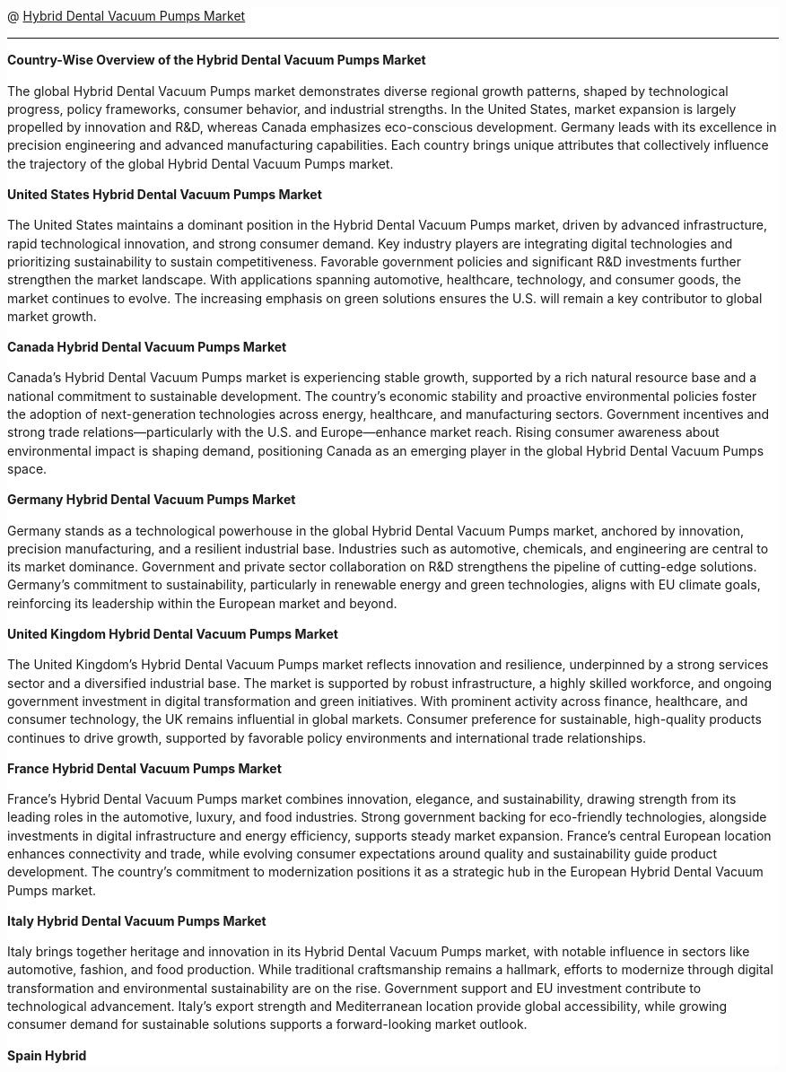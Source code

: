 @</strong> <a href="https://www.marketresearchintellect.com/ask-for-discount/?rid=150728&amp;utm_source=Github-April&amp;utm_medium=027">Hybrid Dental Vacuum Pumps Market</a></p></blockquote><hr /><p class="" data-start="217" data-end="261"><strong data-start="217" data-end="261">Country-Wise Overview of the Hybrid Dental Vacuum Pumps Market</strong></p><p class="" data-start="263" data-end="774">The global Hybrid Dental Vacuum Pumps market demonstrates diverse regional growth patterns, shaped by technological progress, policy frameworks, consumer behavior, and industrial strengths. In the United States, market expansion is largely propelled by innovation and R&amp;D, whereas Canada emphasizes eco-conscious development. Germany leads with its excellence in precision engineering and advanced manufacturing capabilities. Each country brings unique attributes that collectively influence the trajectory of the global Hybrid Dental Vacuum Pumps market.</p><p class="" data-start="776" data-end="1421"><strong data-start="776" data-end="805">United States Hybrid Dental Vacuum Pumps Market</strong></p><p class="" data-start="776" data-end="1421">The United States maintains a dominant position in the Hybrid Dental Vacuum Pumps market, driven by advanced infrastructure, rapid technological innovation, and strong consumer demand. Key industry players are integrating digital technologies and prioritizing sustainability to sustain competitiveness. Favorable government policies and significant R&amp;D investments further strengthen the market landscape. With applications spanning automotive, healthcare, technology, and consumer goods, the market continues to evolve. The increasing emphasis on green solutions ensures the U.S. will remain a key contributor to global market growth.</p><p class="" data-start="1423" data-end="2019"><strong data-start="1423" data-end="1445">Canada Hybrid Dental Vacuum Pumps Market</strong></p><p class="" data-start="1423" data-end="2019">Canada&rsquo;s Hybrid Dental Vacuum Pumps market is experiencing stable growth, supported by a rich natural resource base and a national commitment to sustainable development. The country&rsquo;s economic stability and proactive environmental policies foster the adoption of next-generation technologies across energy, healthcare, and manufacturing sectors. Government incentives and strong trade relations&mdash;particularly with the U.S. and Europe&mdash;enhance market reach. Rising consumer awareness about environmental impact is shaping demand, positioning Canada as an emerging player in the global Hybrid Dental Vacuum Pumps space.</p><p class="" data-start="2021" data-end="2591"><strong data-start="2021" data-end="2044">Germany Hybrid Dental Vacuum Pumps Market</strong></p><p class="" data-start="2021" data-end="2591">Germany stands as a technological powerhouse in the global Hybrid Dental Vacuum Pumps market, anchored by innovation, precision manufacturing, and a resilient industrial base. Industries such as automotive, chemicals, and engineering are central to its market dominance. Government and private sector collaboration on R&amp;D strengthens the pipeline of cutting-edge solutions. Germany&rsquo;s commitment to sustainability, particularly in renewable energy and green technologies, aligns with EU climate goals, reinforcing its leadership within the European market and beyond.</p><p class="" data-start="2593" data-end="3221"><strong data-start="2593" data-end="2623">United Kingdom Hybrid Dental Vacuum Pumps Market</strong></p><p class="" data-start="2593" data-end="3221">The United Kingdom&rsquo;s Hybrid Dental Vacuum Pumps market reflects innovation and resilience, underpinned by a strong services sector and a diversified industrial base. The market is supported by robust infrastructure, a highly skilled workforce, and ongoing government investment in digital transformation and green initiatives. With prominent activity across finance, healthcare, and consumer technology, the UK remains influential in global markets. Consumer preference for sustainable, high-quality products continues to drive growth, supported by favorable policy environments and international trade relationships.</p><p class="" data-start="3223" data-end="3838"><strong data-start="3223" data-end="3245">France Hybrid Dental Vacuum Pumps Market</strong></p><p class="" data-start="3223" data-end="3838">France&rsquo;s Hybrid Dental Vacuum Pumps market combines innovation, elegance, and sustainability, drawing strength from its leading roles in the automotive, luxury, and food industries. Strong government backing for eco-friendly technologies, alongside investments in digital infrastructure and energy efficiency, supports steady market expansion. France&rsquo;s central European location enhances connectivity and trade, while evolving consumer expectations around quality and sustainability guide product development. The country&rsquo;s commitment to modernization positions it as a strategic hub in the European Hybrid Dental Vacuum Pumps market.</p><p class="" data-start="3840" data-end="4422"><strong data-start="3840" data-end="3861">Italy Hybrid Dental Vacuum Pumps Market</strong></p><p class="" data-start="3840" data-end="4422">Italy brings together heritage and innovation in its Hybrid Dental Vacuum Pumps market, with notable influence in sectors like automotive, fashion, and food production. While traditional craftsmanship remains a hallmark, efforts to modernize through digital transformation and environmental sustainability are on the rise. Government support and EU investment contribute to technological advancement. Italy&rsquo;s export strength and Mediterranean location provide global accessibility, while growing consumer demand for sustainable solutions supports a forward-looking market outlook.</p><p class="" data-start="4424" data-end="4975"><strong data-start="4424" data-end="4445">Spain Hybrid